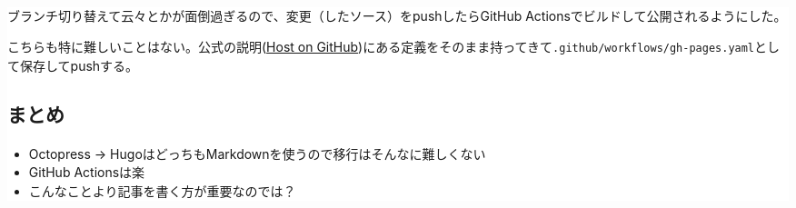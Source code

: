 ブランチ切り替えて云々とかが面倒過ぎるので、変更（したソース）をpushしたらGitHub Actionsでビルドして公開されるようにした。

こちらも特に難しいことはない。公式の説明([Host on GitHub](https://gohugo.io/hosting-and-deployment/hosting-on-github/))にある定義をそのまま持ってきて`.github/workflows/gh-pages.yaml`として保存してpushする。


## まとめ

* Octopress -> HugoはどっちもMarkdownを使うので移行はそんなに難しくない
* GitHub Actionsは楽
* こんなことより記事を書く方が重要なのでは？
